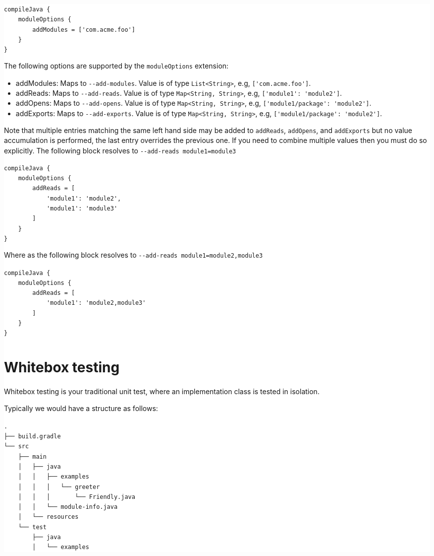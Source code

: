 ```
compileJava {
    moduleOptions {
        addModules = ['com.acme.foo']
    }
}
```

The following options are supported by the `moduleOptions` extension:

* addModules: Maps to `--add-modules`. Value is of type `List<String>`, e.g, `['com.acme.foo']`.
* addReads: Maps to `--add-reads`. Value is of type `Map<String, String>`, e.g, `['module1': 'module2']`.
* addOpens: Maps to `--add-opens`. Value is of type `Map<String, String>`, e.g, `['module1/package': 'module2']`.
* addExports: Maps to `--add-exports`. Value is of type `Map<String, String>`, e.g, `['module1/package': 'module2']`.

Note that multiple entries matching the same left hand side may be added to `addReads`, `addOpens`, and `addExports` but
no value accumulation is performed, the last entry overrides the previous one. If you need to combine multiple values then
you must do so explicitly. The following block resolves to `--add-reads module1=module3`

```
compileJava {
    moduleOptions {
        addReads = [
            'module1': 'module2',
            'module1': 'module3'
        ]
    }
}
```

Where as the following block resolves to `--add-reads module1=module2,module3`

```
compileJava {
    moduleOptions {
        addReads = [
            'module1': 'module2,module3'
        ]
    }
}
```

Whitebox testing
===

Whitebox testing is your traditional unit test, where an implementation class is tested in isolation.

Typically we would have a structure as follows:

```
.
├── build.gradle
└── src
    ├── main
    │   ├── java
    │   │   ├── examples
    │   │   │   └── greeter
    │   │   │       └── Friendly.java
    │   │   └── module-info.java
    │   └── resources
    └── test
        ├── java
        │   └── examples
```

[javacRelease]: http://openjdk.java.net/jeps/247
[ModularityExtension]: src/main/java/org/javamodularity/moduleplugin/extensions/ModularityExtension.java